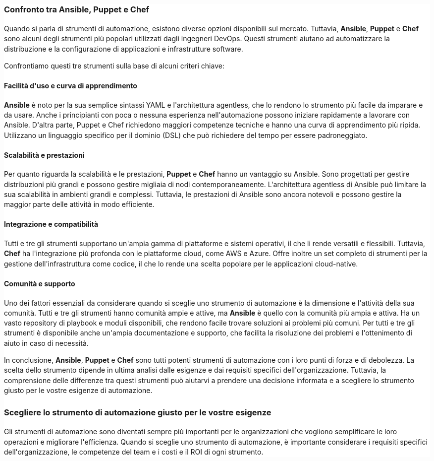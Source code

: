 ### Confronto tra Ansible, Puppet e Chef

Quando si parla di strumenti di automazione, esistono diverse opzioni disponibili sul mercato. Tuttavia, **Ansible**, **Puppet** e **Chef** sono alcuni degli strumenti più popolari utilizzati dagli ingegneri DevOps. Questi strumenti aiutano ad automatizzare la distribuzione e la configurazione di applicazioni e infrastrutture software.

Confrontiamo questi tre strumenti sulla base di alcuni criteri chiave:

#### Facilità d'uso e curva di apprendimento

**Ansible** è noto per la sua semplice sintassi YAML e l'architettura agentless, che lo rendono lo strumento più facile da imparare e da usare. Anche i principianti con poca o nessuna esperienza nell'automazione possono iniziare rapidamente a lavorare con Ansible. D'altra parte, Puppet e Chef richiedono maggiori competenze tecniche e hanno una curva di apprendimento più ripida. Utilizzano un linguaggio specifico per il dominio (DSL) che può richiedere del tempo per essere padroneggiato.

#### Scalabilità e prestazioni

Per quanto riguarda la scalabilità e le prestazioni, **Puppet** e **Chef** hanno un vantaggio su Ansible. Sono progettati per gestire distribuzioni più grandi e possono gestire migliaia di nodi contemporaneamente. L'architettura agentless di Ansible può limitare la sua scalabilità in ambienti grandi e complessi. Tuttavia, le prestazioni di Ansible sono ancora notevoli e possono gestire la maggior parte delle attività in modo efficiente.

#### Integrazione e compatibilità

Tutti e tre gli strumenti supportano un'ampia gamma di piattaforme e sistemi operativi, il che li rende versatili e flessibili. Tuttavia, **Chef** ha l'integrazione più profonda con le piattaforme cloud, come AWS e Azure. Offre inoltre un set completo di strumenti per la gestione dell'infrastruttura come codice, il che lo rende una scelta popolare per le applicazioni cloud-native.

#### Comunità e supporto

Uno dei fattori essenziali da considerare quando si sceglie uno strumento di automazione è la dimensione e l'attività della sua comunità. Tutti e tre gli strumenti hanno comunità ampie e attive, ma **Ansible** è quello con la comunità più ampia e attiva. Ha un vasto repository di playbook e moduli disponibili, che rendono facile trovare soluzioni ai problemi più comuni. Per tutti e tre gli strumenti è disponibile anche un'ampia documentazione e supporto, che facilita la risoluzione dei problemi e l'ottenimento di aiuto in caso di necessità.

In conclusione, **Ansible**, **Puppet** e **Chef** sono tutti potenti strumenti di automazione con i loro punti di forza e di debolezza. La scelta dello strumento dipende in ultima analisi dalle esigenze e dai requisiti specifici dell'organizzazione. Tuttavia, la comprensione delle differenze tra questi strumenti può aiutarvi a prendere una decisione informata e a scegliere lo strumento giusto per le vostre esigenze di automazione.

### Scegliere lo strumento di automazione giusto per le vostre esigenze

Gli strumenti di automazione sono diventati sempre più importanti per le organizzazioni che vogliono semplificare le loro operazioni e migliorare l'efficienza. Quando si sceglie uno strumento di automazione, è importante considerare i requisiti specifici dell'organizzazione, le competenze del team e i costi e il ROI di ogni strumento.
